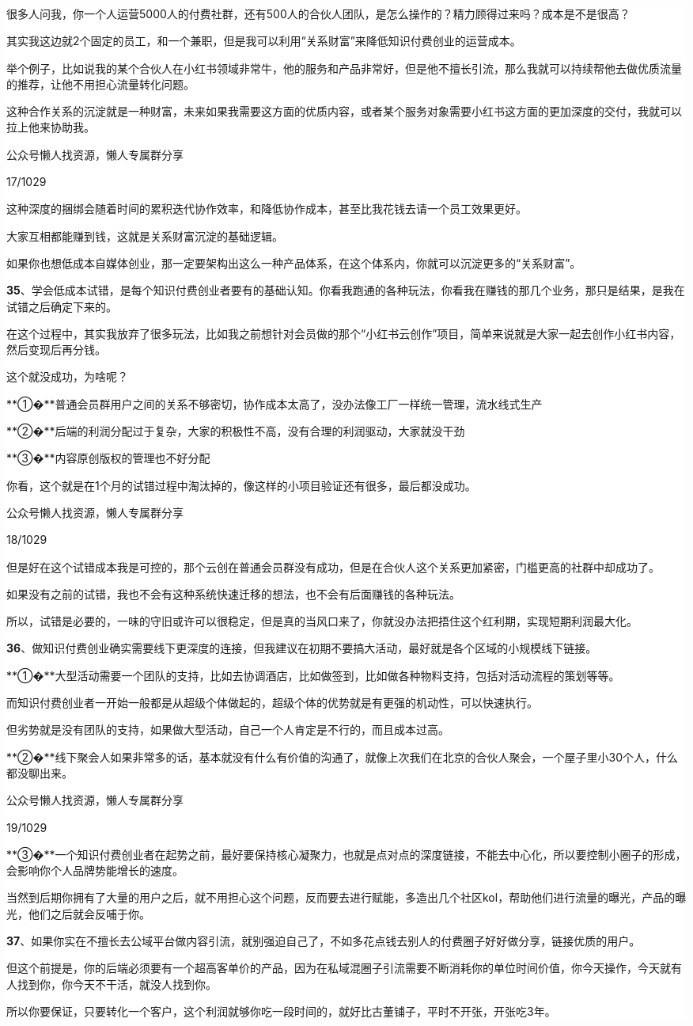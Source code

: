 很多人问我，你一个人运营5000人的付费社群，还有500人的合伙人团队，是怎么操作的？精力顾得过来吗？成本是不是很高？

其实我这边就2个固定的员工，和一个兼职，但是我可以利用“关系财富”来降低知识付费创业的运营成本。

举个例子，比如说我的某个合伙人在小红书领域非常牛，他的服务和产品非常好，但是他不擅长引流，那么我就可以持续帮他去做优质流量的推荐，让他不用担心流量转化问题。

这种合作关系的沉淀就是一种财富，未来如果我需要这方面的优质内容，或者某个服务对象需要小红书这方面的更加深度的交付，我就可以拉上他来协助我。

公众号懒人找资源，懒人专属群分享

17/1029

这种深度的捆绑会随着时间的累积迭代协作效率，和降低协作成本，甚至比我花钱去请一个员工效果更好。

大家互相都能赚到钱，这就是关系财富沉淀的基础逻辑。

如果你也想低成本自媒体创业，那一定要架构出这么一种产品体系，在这个体系内，你就可以沉淀更多的“关系财富”。

**35**、学会低成本试错，是每个知识付费创业者要有的基础认知。你看我跑通的各种玩法，你看我在赚钱的那几个业务，那只是结果，是我在试错之后确定下来的。

在这个过程中，其实我放弃了很多玩法，比如我之前想针对会员做的那个“小红书云创作”项目，简单来说就是大家一起去创作小红书内容，然后变现后再分钱。

这个就没成功，为啥呢？

**①�**普通会员群用户之间的关系不够密切，协作成本太高了，没办法像工厂一样统一管理，流水线式生产

**②�**后端的利润分配过于复杂，大家的积极性不高，没有合理的利润驱动，大家就没干劲

**③�**内容原创版权的管理也不好分配

你看，这个就是在1个月的试错过程中淘汰掉的，像这样的小项目验证还有很多，最后都没成功。

公众号懒人找资源，懒人专属群分享

18/1029

但是好在这个试错成本我是可控的，那个云创在普通会员群没有成功，但是在合伙人这个关系更加紧密，门槛更高的社群中却成功了。

如果没有之前的试错，我也不会有这种系统快速迁移的想法，也不会有后面赚钱的各种玩法。

所以，试错是必要的，一味的守旧或许可以很稳定，但是真的当风口来了，你就没办法把捂住这个红利期，实现短期利润最大化。

**36**、做知识付费创业确实需要线下更深度的连接，但我建议在初期不要搞大活动，最好就是各个区域的小规模线下链接。

**①�**大型活动需要一个团队的支持，比如去协调酒店，比如做签到，比如做各种物料支持，包括对活动流程的策划等等。

而知识付费创业者一开始一般都是从超级个体做起的，超级个体的优势就是有更强的机动性，可以快速执行。

但劣势就是没有团队的支持，如果做大型活动，自己一个人肯定是不行的，而且成本过高。

**②�**线下聚会人如果非常多的话，基本就没有什么有价值的沟通了，就像上次我们在北京的合伙人聚会，一个屋子里小30个人，什么都没聊出来。

公众号懒人找资源，懒人专属群分享

19/1029

**③�**一个知识付费创业者在起势之前，最好要保持核心凝聚力，也就是点对点的深度链接，不能去中心化，所以要控制小圈子的形成，会影响你个人品牌势能增长的速度。

当然到后期你拥有了大量的用户之后，就不用担心这个问题，反而要去进行赋能，多造出几个社区kol，帮助他们进行流量的曝光，产品的曝光，他们之后就会反哺于你。

**37**、如果你实在不擅长去公域平台做内容引流，就别强迫自己了，不如多花点钱去别人的付费圈子好好做分享，链接优质的用户。

但这个前提是，你的后端必须要有一个超高客单价的产品，因为在私域混圈子引流需要不断消耗你的单位时间价值，你今天操作，今天就有人找到你，你今天不干活，就没人找到你。

所以你要保证，只要转化一个客户，这个利润就够你吃一段时间的，就好比古董铺子，平时不开张，开张吃3年。
